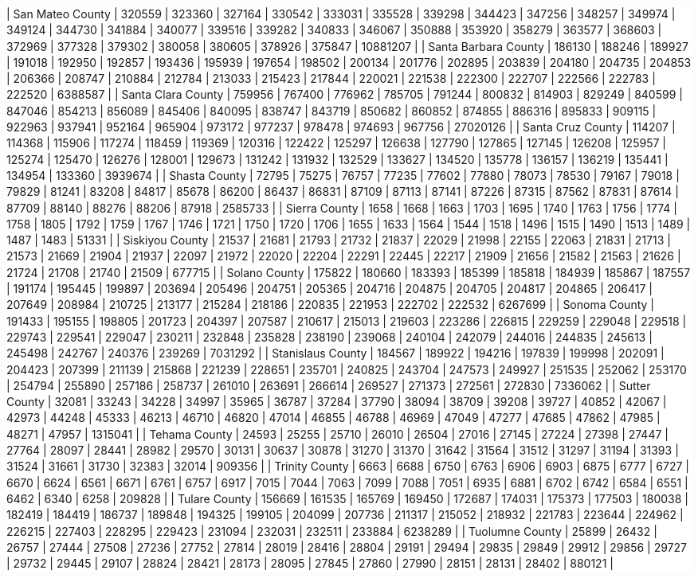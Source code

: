 | San Mateo County       |   320559 |   323360 |   327164 |   330542 |   333031 |   335528 |   339298 |   344423 |   347256 |   348257 |   349974 |   349124 |   344730 |   341884 |   340077 |   339516 |   339282 |   340833 |   346067 |   350888 |   353920 |   358279 |   363577 |   368603 |   372969 |   377328 |   379302 |   380058 |   380605 |   378926 |   375847 |  10881207 |
| Santa Barbara County   |   186130 |   188246 |   189927 |   191018 |   192950 |   192857 |   193436 |   195939 |   197654 |   198502 |   200134 |   201776 |   202895 |   203839 |   204180 |   204735 |   204853 |   206366 |   208747 |   210884 |   212784 |   213033 |   215423 |   217844 |   220021 |   221538 |   222300 |   222707 |   222566 |   222783 |   222520 |   6388587 |
| Santa Clara County     |   759956 |   767400 |   776962 |   785705 |   791244 |   800832 |   814903 |   829249 |   840599 |   847046 |   854213 |   856089 |   845406 |   840095 |   838747 |   843719 |   850682 |   860852 |   874855 |   886316 |   895833 |   909115 |   922963 |   937941 |   952164 |   965904 |   973172 |   977237 |   978478 |   974693 |   967756 |  27020126 |
| Santa Cruz County      |   114207 |   114368 |   115906 |   117274 |   118459 |   119369 |   120316 |   122422 |   125297 |   126638 |   127790 |   127865 |   127145 |   126208 |   125957 |   125274 |   125470 |   126276 |   128001 |   129673 |   131242 |   131932 |   132529 |   133627 |   134520 |   135778 |   136157 |   136219 |   135441 |   134954 |   133360 |   3939674 |
| Shasta County          |    72795 |    75275 |    76757 |    77235 |    77602 |    77880 |    78073 |    78530 |    79167 |    79018 |    79829 |    81241 |    83208 |    84817 |    85678 |    86200 |    86437 |    86831 |    87109 |    87113 |    87141 |    87226 |    87315 |    87562 |    87831 |    87614 |    87709 |    88140 |    88276 |    88206 |    87918 |   2585733 |
| Sierra County          |     1658 |     1668 |     1663 |     1703 |     1695 |     1740 |     1763 |     1756 |     1774 |     1758 |     1805 |     1792 |     1759 |     1767 |     1746 |     1721 |     1750 |     1720 |     1706 |     1655 |     1633 |     1564 |     1544 |     1518 |     1496 |     1515 |     1490 |     1513 |     1489 |     1487 |     1483 |     51331 |
| Siskiyou County        |    21537 |    21681 |    21793 |    21732 |    21837 |    22029 |    21998 |    22155 |    22063 |    21831 |    21713 |    21573 |    21669 |    21904 |    21937 |    22097 |    21972 |    22020 |    22204 |    22291 |    22445 |    22217 |    21909 |    21656 |    21582 |    21563 |    21626 |    21724 |    21708 |    21740 |    21509 |    677715 |
| Solano County          |   175822 |   180660 |   183393 |   185399 |   185818 |   184939 |   185867 |   187557 |   191174 |   195445 |   199897 |   203694 |   205496 |   204751 |   205365 |   204716 |   204875 |   204705 |   204817 |   204865 |   206417 |   207649 |   208984 |   210725 |   213177 |   215284 |   218186 |   220835 |   221953 |   222702 |   222532 |   6267699 |
| Sonoma County          |   191433 |   195155 |   198805 |   201723 |   204397 |   207587 |   210617 |   215013 |   219603 |   223286 |   226815 |   229259 |   229048 |   229518 |   229743 |   229541 |   229047 |   230211 |   232848 |   235828 |   238190 |   239068 |   240104 |   242079 |   244016 |   244835 |   245613 |   245498 |   242767 |   240376 |   239269 |   7031292 |
| Stanislaus County      |   184567 |   189922 |   194216 |   197839 |   199998 |   202091 |   204423 |   207399 |   211139 |   215868 |   221239 |   228651 |   235701 |   240825 |   243704 |   247573 |   249927 |   251535 |   252062 |   253170 |   254794 |   255890 |   257186 |   258737 |   261010 |   263691 |   266614 |   269527 |   271373 |   272561 |   272830 |   7336062 |
| Sutter County          |    32081 |    33243 |    34228 |    34997 |    35965 |    36787 |    37284 |    37790 |    38094 |    38709 |    39208 |    39727 |    40852 |    42067 |    42973 |    44248 |    45333 |    46213 |    46710 |    46820 |    47014 |    46855 |    46788 |    46969 |    47049 |    47277 |    47685 |    47862 |    47985 |    48271 |    47957 |   1315041 |
| Tehama County          |    24593 |    25255 |    25710 |    26010 |    26504 |    27016 |    27145 |    27224 |    27398 |    27447 |    27764 |    28097 |    28441 |    28982 |    29570 |    30131 |    30637 |    30878 |    31270 |    31370 |    31642 |    31564 |    31512 |    31297 |    31194 |    31393 |    31524 |    31661 |    31730 |    32383 |    32014 |    909356 |
| Trinity County         |     6663 |     6688 |     6750 |     6763 |     6906 |     6903 |     6875 |     6777 |     6727 |     6670 |     6624 |     6561 |     6671 |     6761 |     6757 |     6917 |     7015 |     7044 |     7063 |     7099 |     7088 |     7051 |     6935 |     6881 |     6702 |     6742 |     6584 |     6551 |     6462 |     6340 |     6258 |    209828 |
| Tulare County          |   156669 |   161535 |   165769 |   169450 |   172687 |   174031 |   175373 |   177503 |   180038 |   182419 |   184419 |   186737 |   189848 |   194325 |   199105 |   204099 |   207736 |   211317 |   215052 |   218932 |   221783 |   223644 |   224962 |   226215 |   227403 |   228295 |   229423 |   231094 |   232031 |   232511 |   233884 |   6238289 |
| Tuolumne County        |    25899 |    26432 |    26757 |    27444 |    27508 |    27236 |    27752 |    27814 |    28019 |    28416 |    28804 |    29191 |    29494 |    29835 |    29849 |    29912 |    29856 |    29727 |    29732 |    29445 |    29107 |    28824 |    28421 |    28173 |    28095 |    27845 |    27860 |    27990 |    28151 |    28131 |    28402 |    880121 |
